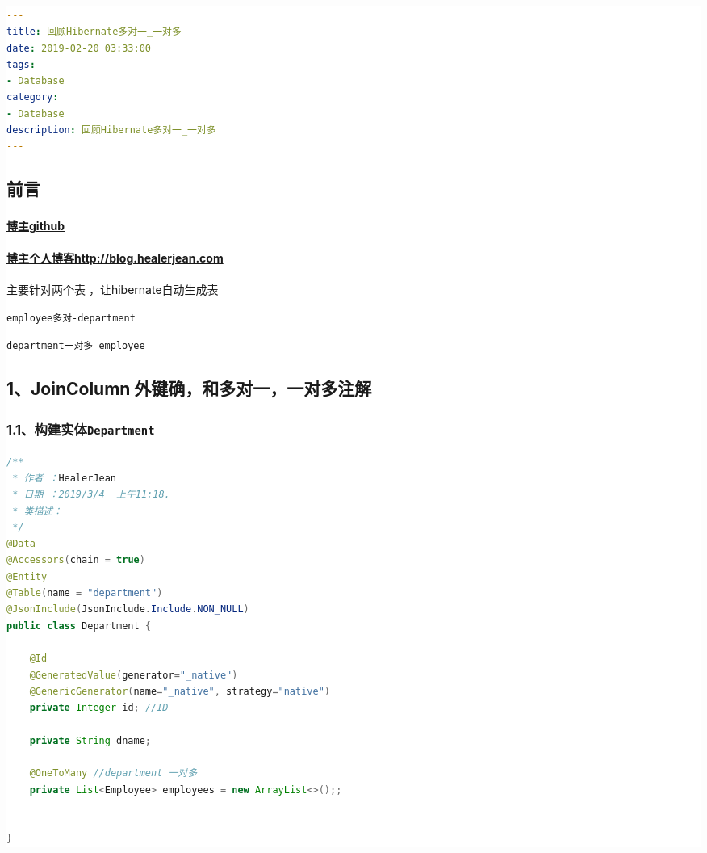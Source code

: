 ```yaml
---
title: 回顾Hibernate多对一_一对多
date: 2019-02-20 03:33:00
tags: 
- Database
category: 
- Database
description: 回顾Hibernate多对一_一对多
---
```



## 前言

#### [博主github](https://github.com/HealerJean)
#### [博主个人博客http://blog.healerjean.com](http://HealerJean.github.io)    


主要针对两个表  ，让hibernate自动生成表  

`employee多对-department`    

`department一对多 employee`

## 1、JoinColumn 外键确，和多对一，一对多注解

### 1.1、构建实体`Department`


```java
/**
 * 作者 ：HealerJean
 * 日期 ：2019/3/4  上午11:18.
 * 类描述：
 */
@Data
@Accessors(chain = true)
@Entity
@Table(name = "department")
@JsonInclude(JsonInclude.Include.NON_NULL)
public class Department {

    @Id
    @GeneratedValue(generator="_native")
    @GenericGenerator(name="_native", strategy="native")
    private Integer id; //ID

    private String dname;

    @OneToMany //department 一对多
    private List<Employee> employees = new ArrayList<>();;


}

```
